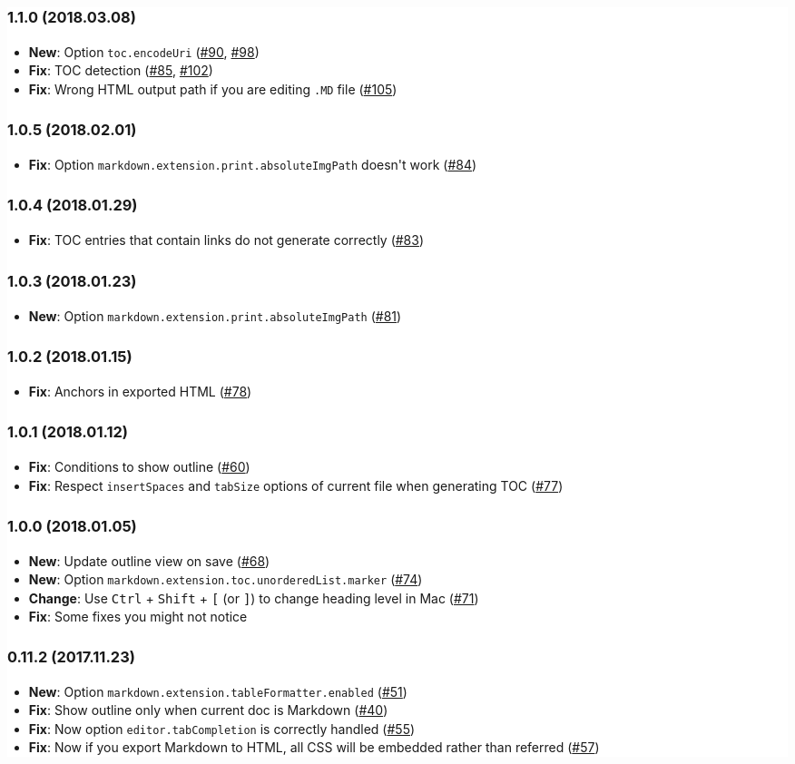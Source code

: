 
### 1.1.0 (2018.03.08)

- **New**: Option `toc.encodeUri` ([#90](https://github.com/yzhang-gh/vscode-markdown/issues/90), [#98](https://github.com/yzhang-gh/vscode-markdown/issues/98))
- **Fix**: TOC detection ([#85](https://github.com/yzhang-gh/vscode-markdown/issues/85), [#102](https://github.com/yzhang-gh/vscode-markdown/issues/102))
- **Fix**: Wrong HTML output path if you are editing `.MD` file ([#105](https://github.com/yzhang-gh/vscode-markdown/issues/105))

### 1.0.5 (2018.02.01)

- **Fix**: Option `markdown.extension.print.absoluteImgPath` doesn't work ([#84](https://github.com/yzhang-gh/vscode-markdown/issues/84))

### 1.0.4 (2018.01.29)

- **Fix**: TOC entries that contain links do not generate correctly ([#83](https://github.com/yzhang-gh/vscode-markdown/issues/83))

### 1.0.3 (2018.01.23)

- **New**: Option `markdown.extension.print.absoluteImgPath` ([#81](https://github.com/yzhang-gh/vscode-markdown/issues/81))

### 1.0.2 (2018.01.15)

- **Fix**: Anchors in exported HTML ([#78](https://github.com/yzhang-gh/vscode-markdown/issues/78))

### 1.0.1 (2018.01.12)

- **Fix**: Conditions to show outline ([#60](https://github.com/yzhang-gh/vscode-markdown/issues/60))
- **Fix**: Respect `insertSpaces` and `tabSize` options of current file when generating TOC ([#77](https://github.com/yzhang-gh/vscode-markdown/issues/77))

### 1.0.0 (2018.01.05)

- **New**: Update outline view on save ([#68](https://github.com/yzhang-gh/vscode-markdown/issues/68))
- **New**: Option `markdown.extension.toc.unorderedList.marker` ([#74](https://github.com/yzhang-gh/vscode-markdown/issues/74))
- **Change**: Use <kbd>Ctrl</kbd> + <kbd>Shift</kbd> + <kbd>[</kbd> (or <kbd>]</kbd>) to change heading level in Mac ([#71](https://github.com/yzhang-gh/vscode-markdown/issues/71))
- **Fix**: Some fixes you might not notice

### 0.11.2 (2017.11.23)

- **New**: Option `markdown.extension.tableFormatter.enabled` ([#51](https://github.com/yzhang-gh/vscode-markdown/issues/51))
- **Fix**: Show outline only when current doc is Markdown ([#40](https://github.com/yzhang-gh/vscode-markdown/issues/40))
- **Fix**: Now option `editor.tabCompletion` is correctly handled ([#55](https://github.com/yzhang-gh/vscode-markdown/issues/55))
- **Fix**: Now if you export Markdown to HTML, all CSS will be embedded rather than referred ([#57](https://github.com/yzhang-gh/vscode-markdown/issues/57))
